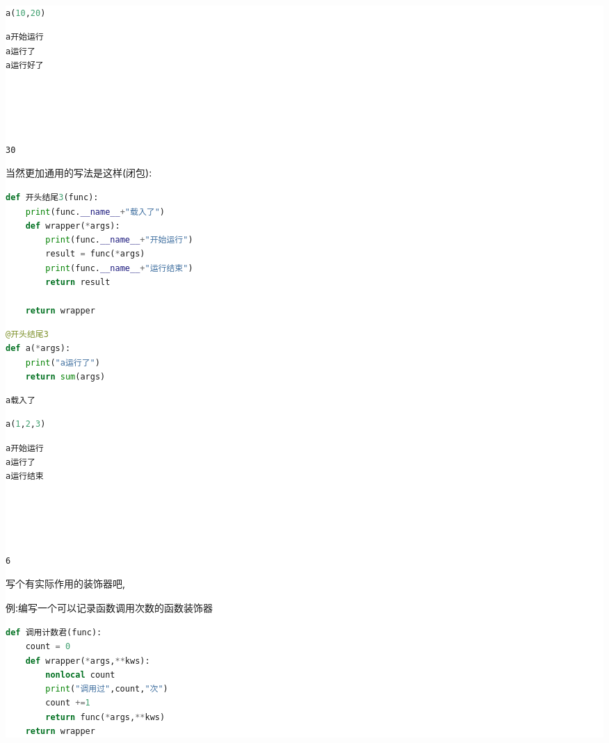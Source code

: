 
```python
a(10,20)
```

    a开始运行
    a运行了
    a运行好了





    30



当然更加通用的写法是这样(闭包):


```python
def 开头结尾3(func):
    print(func.__name__+"载入了")
    def wrapper(*args):
        print(func.__name__+"开始运行")
        result = func(*args)
        print(func.__name__+"运行结束")
        return result
    
    return wrapper
```


```python
@开头结尾3
def a(*args):
    print("a运行了")
    return sum(args)
```

    a载入了



```python
a(1,2,3)
```

    a开始运行
    a运行了
    a运行结束





    6



写个有实际作用的装饰器吧,

例:编写一个可以记录函数调用次数的函数装饰器


```python
def 调用计数君(func):
    count = 0
    def wrapper(*args,**kws):
        nonlocal count
        print("调用过",count,"次")
        count +=1
        return func(*args,**kws)
    return wrapper
```
